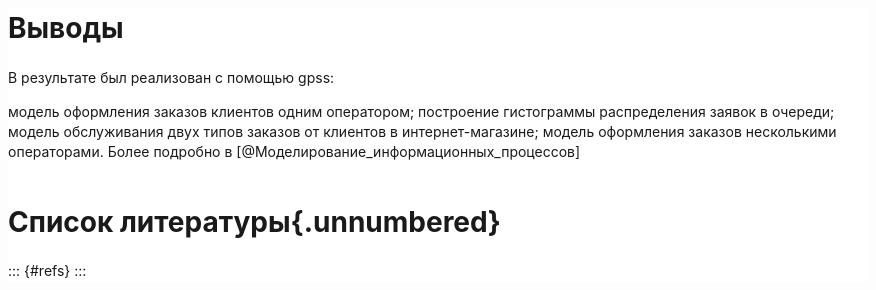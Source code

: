 
# Выводы

В результате был реализован с помощью gpss:

модель оформления заказов клиентов одним оператором;
построение гистограммы распределения заявок в очереди;
модель обслуживания двух типов заказов от клиентов в интернет-магазине;
модель оформления заказов несколькими операторами.
Более подробно в [@Моделирование_информационных_процессов]

# Список литературы{.unnumbered}

::: {#refs}
:::
